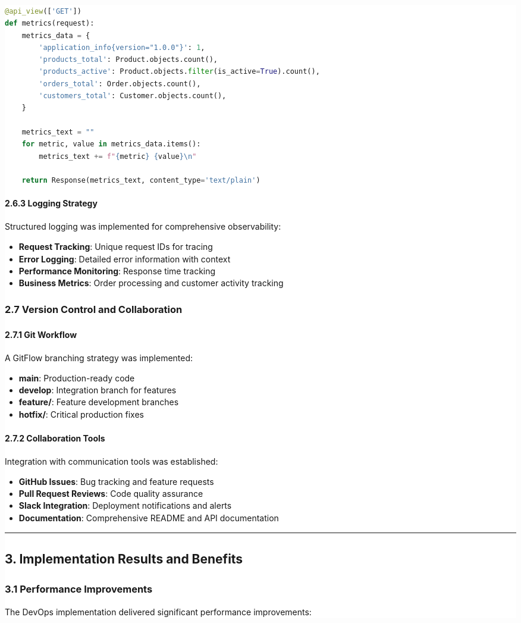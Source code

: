 ```python
@api_view(['GET'])
def metrics(request):
    metrics_data = {
        'application_info{version="1.0.0"}': 1,
        'products_total': Product.objects.count(),
        'products_active': Product.objects.filter(is_active=True).count(),
        'orders_total': Order.objects.count(),
        'customers_total': Customer.objects.count(),
    }
    
    metrics_text = ""
    for metric, value in metrics_data.items():
        metrics_text += f"{metric} {value}\n"
    
    return Response(metrics_text, content_type='text/plain')
```

#### 2.6.3 Logging Strategy

Structured logging was implemented for comprehensive observability:

- **Request Tracking**: Unique request IDs for tracing
- **Error Logging**: Detailed error information with context
- **Performance Monitoring**: Response time tracking
- **Business Metrics**: Order processing and customer activity tracking

### 2.7 Version Control and Collaboration

#### 2.7.1 Git Workflow

A GitFlow branching strategy was implemented:

- **main**: Production-ready code
- **develop**: Integration branch for features
- **feature/**: Feature development branches
- **hotfix/**: Critical production fixes

#### 2.7.2 Collaboration Tools

Integration with communication tools was established:

- **GitHub Issues**: Bug tracking and feature requests
- **Pull Request Reviews**: Code quality assurance
- **Slack Integration**: Deployment notifications and alerts
- **Documentation**: Comprehensive README and API documentation

---

## 3. Implementation Results and Benefits

### 3.1 Performance Improvements

The DevOps implementation delivered significant performance improvements:

